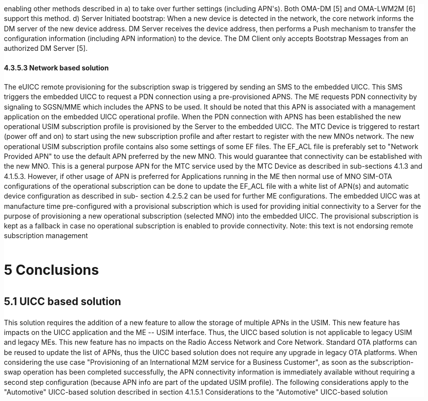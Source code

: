 enabling other methods described in a) to take over further settings
(including APN's). Both OMA-DM [5] and OMA-LWM2M [6] support this method.
d) Server Initiated bootstrap: When a new device is detected in the network,
the core network informs the DM server of the new device address. DM Server
receives the device address, then performs a Push mechanism to transfer the
configuration information (including APN information) to the device. The DM
Client only accepts Bootstrap Messages from an authorized DM Server [5].
#### 4.3.5.3 Network based solution
The eUICC remote provisioning for the subscription swap is triggered by
sending an SMS to the embedded UICC. This SMS triggers the embedded UICC to
request a PDN connection using a pre-provisioned APNS. The ME requests PDN
connectivity by signaling to SGSN/MME which includes the APNS to be used. It
should be noted that this APN is associated with a management application on
the embedded UICC operational profile.
When the PDN connection with APNS has been established the new operational
USIM subscription profile is provisioned by the Server to the embedded UICC.
The MTC Device is triggered to restart (power off and on) to start using the
new subscription profile and after restart to register with the new MNOs
network.
The new operational USIM subscription profile contains also some settings of
some EF files. The EF_ACL file is preferably set to \"Network Provided APN\"
to use the default APN preferred by the new MNO. This would guarantee that
connectivity can be established with the new MNO. This is a general purpose
APN for the MTC service used by the MTC Device as described in sub-sections
4.1.3 and 4.1.5.3. However, if other usage of APN is preferred for
Applications running in the ME then normal use of MNO SIM-OTA configurations
of the operational subscription can be done to update the EF_ACL file with a
white list of APN(s) and automatic device configuration as described in sub-
section 4.2.5.2 can be used for further ME configurations.
The embedded UICC was at manufacture time pre-configured with a provisional
subscription which is used for providing initial connectivity to a Server for
the purpose of provisioning a new operational subscription (selected MNO) into
the embedded UICC. The provisional subscription is kept as a fallback in case
no operational subscription is enabled to provide connectivity.
Note: this text is not endorsing remote subscription management
# 5 Conclusions
## 5.1 UICC based solution
This solution requires the addition of a new feature to allow the storage of
multiple APNs in the USIM.
This new feature has impacts on the UICC application and the ME -- USIM
interface. Thus, the UICC based solution is not applicable to legacy USIM and
legacy MEs.
This new feature has no impacts on the Radio Access Network and Core Network.
Standard OTA platforms can be reused to update the list of APNs, thus the UICC
based solution does not require any upgrade in legacy OTA platforms.
When considering the use case \"Provisioning of an International M2M service
for a Business Customer\", as soon as the subscription-swap operation has been
completed successfully, the APN connectivity information is immediately
available without requiring a second step configuration (because APN info are
part of the updated USIM profile).
The following considerations apply to the \"Automotive\" UICC-based solution
described in section 4.1.5.1
Considerations to the \"Automotive\" UICC-based solution